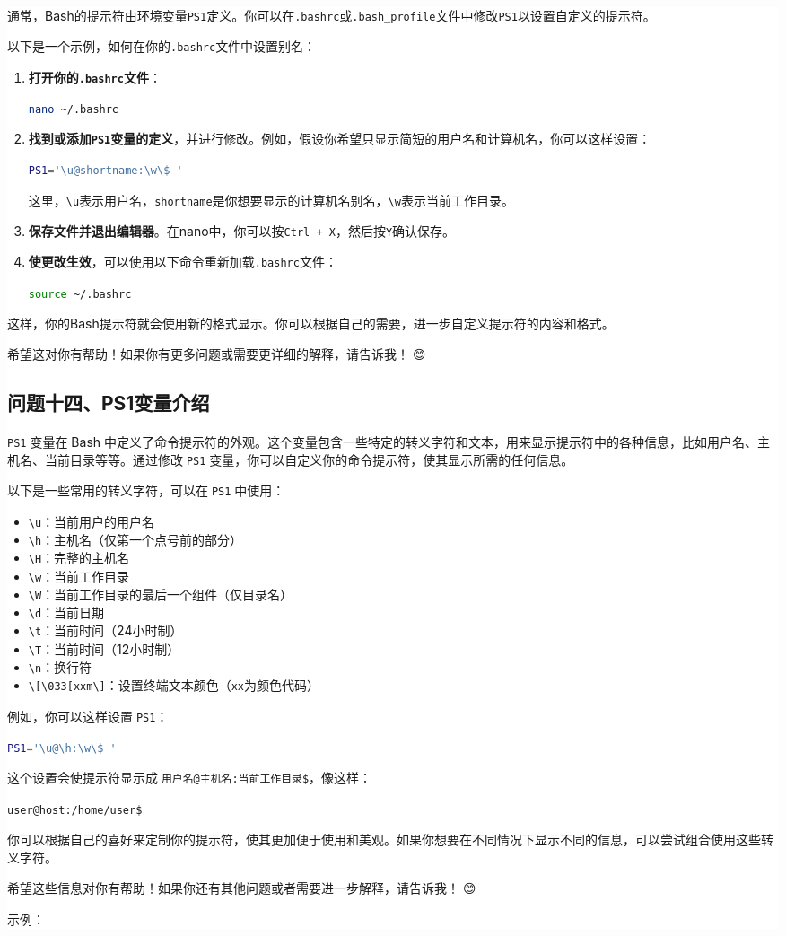 通常，Bash的提示符由环境变量`PS1`定义。你可以在`.bashrc`或`.bash_profile`文件中修改`PS1`以设置自定义的提示符。

以下是一个示例，如何在你的`.bashrc`文件中设置别名：

1. **打开你的`.bashrc`文件**：
   ```sh
   nano ~/.bashrc
   ```

2. **找到或添加`PS1`变量的定义**，并进行修改。例如，假设你希望只显示简短的用户名和计算机名，你可以这样设置：
   ```sh
   PS1='\u@shortname:\w\$ '
   ```
   这里，`\u`表示用户名，`shortname`是你想要显示的计算机名别名，`\w`表示当前工作目录。

3. **保存文件并退出编辑器**。在nano中，你可以按`Ctrl + X`，然后按`Y`确认保存。

4. **使更改生效**，可以使用以下命令重新加载`.bashrc`文件：
   ```sh
   source ~/.bashrc
   ```

这样，你的Bash提示符就会使用新的格式显示。你可以根据自己的需要，进一步自定义提示符的内容和格式。

希望这对你有帮助！如果你有更多问题或需要更详细的解释，请告诉我！ 😊

## 问题十四、PS1变量介绍

`PS1` 变量在 Bash 中定义了命令提示符的外观。这个变量包含一些特定的转义字符和文本，用来显示提示符中的各种信息，比如用户名、主机名、当前目录等等。通过修改 `PS1` 变量，你可以自定义你的命令提示符，使其显示所需的任何信息。

以下是一些常用的转义字符，可以在 `PS1` 中使用：

- `\u`：当前用户的用户名
- `\h`：主机名（仅第一个点号前的部分）
- `\H`：完整的主机名
- `\w`：当前工作目录
- `\W`：当前工作目录的最后一个组件（仅目录名）
- `\d`：当前日期
- `\t`：当前时间（24小时制）
- `\T`：当前时间（12小时制）
- `\n`：换行符
- `\[\033[xxm\]`：设置终端文本颜色（`xx`为颜色代码）

例如，你可以这样设置 `PS1`：
```sh
PS1='\u@\h:\w\$ '
```

这个设置会使提示符显示成 `用户名@主机名:当前工作目录$`，像这样：
```sh
user@host:/home/user$
```

你可以根据自己的喜好来定制你的提示符，使其更加便于使用和美观。如果你想要在不同情况下显示不同的信息，可以尝试组合使用这些转义字符。

希望这些信息对你有帮助！如果你还有其他问题或者需要进一步解释，请告诉我！ 😊

示例：
